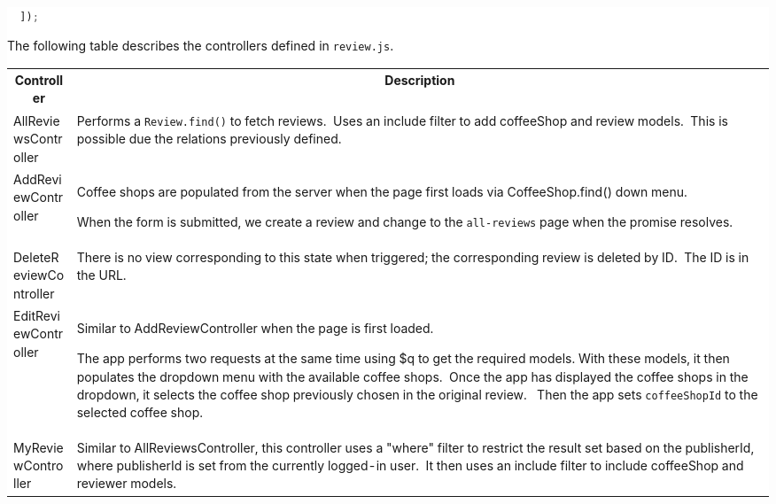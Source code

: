 ```js
  ]);
```

The following table describes the controllers defined in `review.js`.

<table>
  <tbody>
    <tr>
      <th>Controller</th>
      <th>Description</th>
    </tr>
    <tr>
      <td>AllReviewsController</td>
      <td>Performs a&nbsp;<code>Review.find()</code>&nbsp;to fetch reviews. &nbsp;Uses an include filter to add coffeeShop and review models. &nbsp;This is possible due the relations previously defined.</td>
    </tr>
    <tr>
      <td>AddReviewController</td>
      <td>
        <p>Coffee shops are populated from the server when the page first loads via CoffeeShop.find() down menu.</p>
        <p>When the form is submitted, we create a review and change to the <code>all-reviews</code>&nbsp;page when the promise resolves.</p>
      </td>
    </tr>
    <tr>
      <td>DeleteReviewController</td>
      <td>There is no view corresponding to this state when triggered; the corresponding review is deleted by ID. &nbsp;The ID is in the URL.</td>
    </tr>
    <tr>
      <td>EditReviewController</td>
      <td>
        <p>Similar to&nbsp;AddReviewController&nbsp;when the page is first loaded. &nbsp;</p>
        <p>The app&nbsp;performs two requests at the same time using $q to get the required models. With these models, it then populates the dropdown menu with the available coffee shops. &nbsp;Once the app has displayed the coffee shops in the dropdown,
          it selects the coffee shop previously chosen in the original review. &nbsp; Then the app sets&nbsp;<code style="line-height: 1.4285715;">coffeeShopId</code>&nbsp;to the selected coffee shop.</p>
      </td>
    </tr>
    <tr>
      <td>MyReviewController</td>
      <td>Similar to AllReviewsController, this controller uses a "where" filter to restrict the result set based on the publisherId, where&nbsp;publisherId is set from the currently logged-in user. &nbsp;It then uses an&nbsp;include filter to include coffeeShop
        and reviewer models.</td>
    </tr>
  </tbody>
</table>
